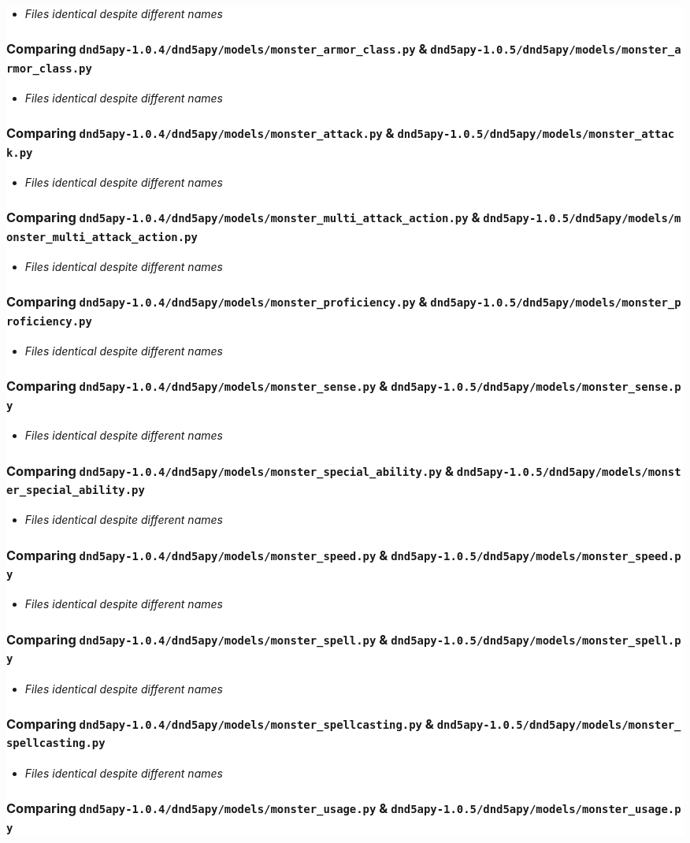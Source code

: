  * *Files identical despite different names*

### Comparing `dnd5apy-1.0.4/dnd5apy/models/monster_armor_class.py` & `dnd5apy-1.0.5/dnd5apy/models/monster_armor_class.py`

 * *Files identical despite different names*

### Comparing `dnd5apy-1.0.4/dnd5apy/models/monster_attack.py` & `dnd5apy-1.0.5/dnd5apy/models/monster_attack.py`

 * *Files identical despite different names*

### Comparing `dnd5apy-1.0.4/dnd5apy/models/monster_multi_attack_action.py` & `dnd5apy-1.0.5/dnd5apy/models/monster_multi_attack_action.py`

 * *Files identical despite different names*

### Comparing `dnd5apy-1.0.4/dnd5apy/models/monster_proficiency.py` & `dnd5apy-1.0.5/dnd5apy/models/monster_proficiency.py`

 * *Files identical despite different names*

### Comparing `dnd5apy-1.0.4/dnd5apy/models/monster_sense.py` & `dnd5apy-1.0.5/dnd5apy/models/monster_sense.py`

 * *Files identical despite different names*

### Comparing `dnd5apy-1.0.4/dnd5apy/models/monster_special_ability.py` & `dnd5apy-1.0.5/dnd5apy/models/monster_special_ability.py`

 * *Files identical despite different names*

### Comparing `dnd5apy-1.0.4/dnd5apy/models/monster_speed.py` & `dnd5apy-1.0.5/dnd5apy/models/monster_speed.py`

 * *Files identical despite different names*

### Comparing `dnd5apy-1.0.4/dnd5apy/models/monster_spell.py` & `dnd5apy-1.0.5/dnd5apy/models/monster_spell.py`

 * *Files identical despite different names*

### Comparing `dnd5apy-1.0.4/dnd5apy/models/monster_spellcasting.py` & `dnd5apy-1.0.5/dnd5apy/models/monster_spellcasting.py`

 * *Files identical despite different names*

### Comparing `dnd5apy-1.0.4/dnd5apy/models/monster_usage.py` & `dnd5apy-1.0.5/dnd5apy/models/monster_usage.py`
